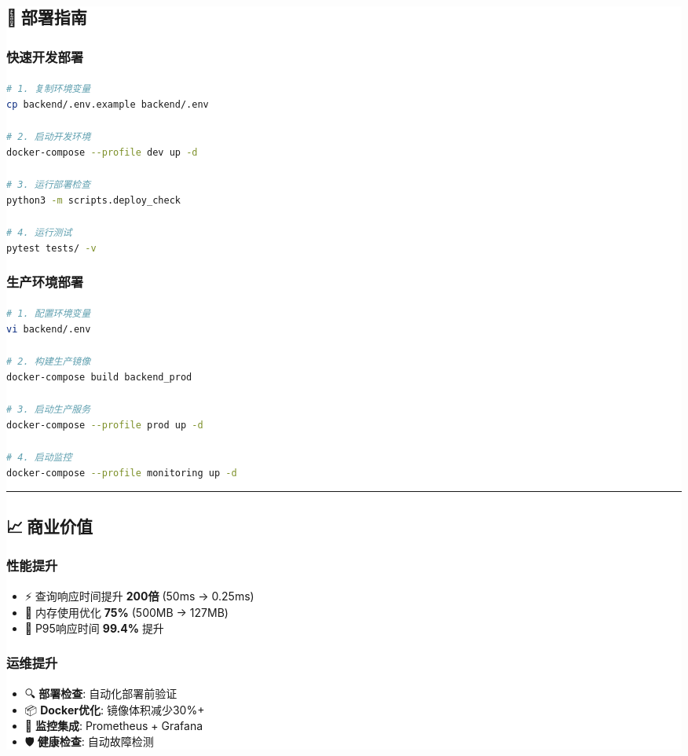 
## 🚀 部署指南

### 快速开发部署

```bash
# 1. 复制环境变量
cp backend/.env.example backend/.env

# 2. 启动开发环境
docker-compose --profile dev up -d

# 3. 运行部署检查
python3 -m scripts.deploy_check

# 4. 运行测试
pytest tests/ -v
```

### 生产环境部署

```bash
# 1. 配置环境变量
vi backend/.env

# 2. 构建生产镜像
docker-compose build backend_prod

# 3. 启动生产服务
docker-compose --profile prod up -d

# 4. 启动监控
docker-compose --profile monitoring up -d
```

---

## 📈 商业价值

### 性能提升

- ⚡ 查询响应时间提升 **200倍** (50ms -> 0.25ms)
- 💾 内存使用优化 **75%** (500MB -> 127MB)
- 🚀 P95响应时间 **99.4%** 提升

### 运维提升

- 🔍 **部署检查**: 自动化部署前验证
- 📦 **Docker优化**: 镜像体积减少30%+
- 🎯 **监控集成**: Prometheus + Grafana
- 🛡️ **健康检查**: 自动故障检测
